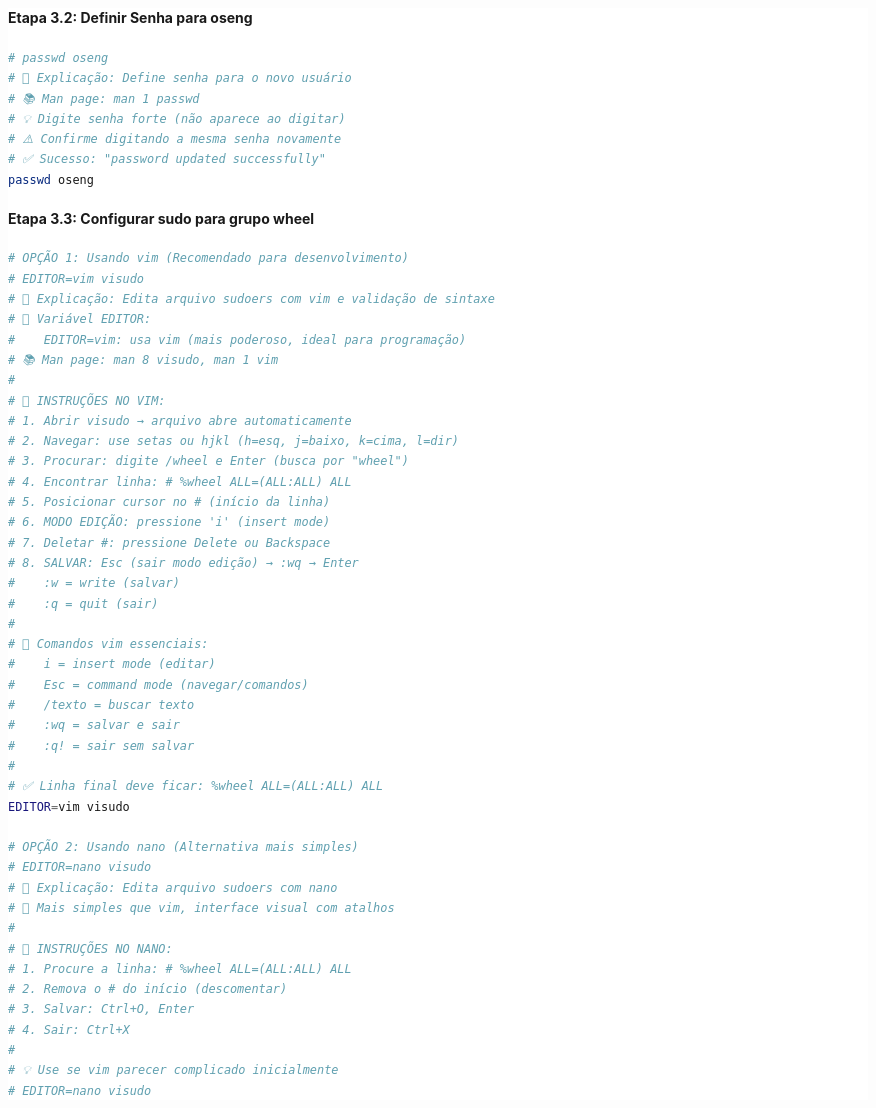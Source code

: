 #### Etapa 3.2: Definir Senha para oseng
```bash
# passwd oseng
# 📖 Explicação: Define senha para o novo usuário
# 📚 Man page: man 1 passwd
# 💡 Digite senha forte (não aparece ao digitar)
# ⚠️ Confirme digitando a mesma senha novamente
# ✅ Sucesso: "password updated successfully"
passwd oseng
```

#### Etapa 3.3: Configurar sudo para grupo wheel
```bash
# OPÇÃO 1: Usando vim (Recomendado para desenvolvimento)
# EDITOR=vim visudo
# 📖 Explicação: Edita arquivo sudoers com vim e validação de sintaxe
# 🔧 Variável EDITOR:
#    EDITOR=vim: usa vim (mais poderoso, ideal para programação)
# 📚 Man page: man 8 visudo, man 1 vim
# 
# 📝 INSTRUÇÕES NO VIM:
# 1. Abrir visudo → arquivo abre automaticamente
# 2. Navegar: use setas ou hjkl (h=esq, j=baixo, k=cima, l=dir)
# 3. Procurar: digite /wheel e Enter (busca por "wheel")
# 4. Encontrar linha: # %wheel ALL=(ALL:ALL) ALL
# 5. Posicionar cursor no # (início da linha)
# 6. MODO EDIÇÃO: pressione 'i' (insert mode)
# 7. Deletar #: pressione Delete ou Backspace
# 8. SALVAR: Esc (sair modo edição) → :wq → Enter
#    :w = write (salvar)
#    :q = quit (sair)
# 
# 🎯 Comandos vim essenciais:
#    i = insert mode (editar)
#    Esc = command mode (navegar/comandos)
#    /texto = buscar texto
#    :wq = salvar e sair
#    :q! = sair sem salvar
# 
# ✅ Linha final deve ficar: %wheel ALL=(ALL:ALL) ALL
EDITOR=vim visudo

# OPÇÃO 2: Usando nano (Alternativa mais simples)
# EDITOR=nano visudo
# 📖 Explicação: Edita arquivo sudoers com nano
# 🔧 Mais simples que vim, interface visual com atalhos
# 
# 📝 INSTRUÇÕES NO NANO:
# 1. Procure a linha: # %wheel ALL=(ALL:ALL) ALL
# 2. Remova o # do início (descomentar)
# 3. Salvar: Ctrl+O, Enter
# 4. Sair: Ctrl+X
#
# 💡 Use se vim parecer complicado inicialmente
# EDITOR=nano visudo
```
